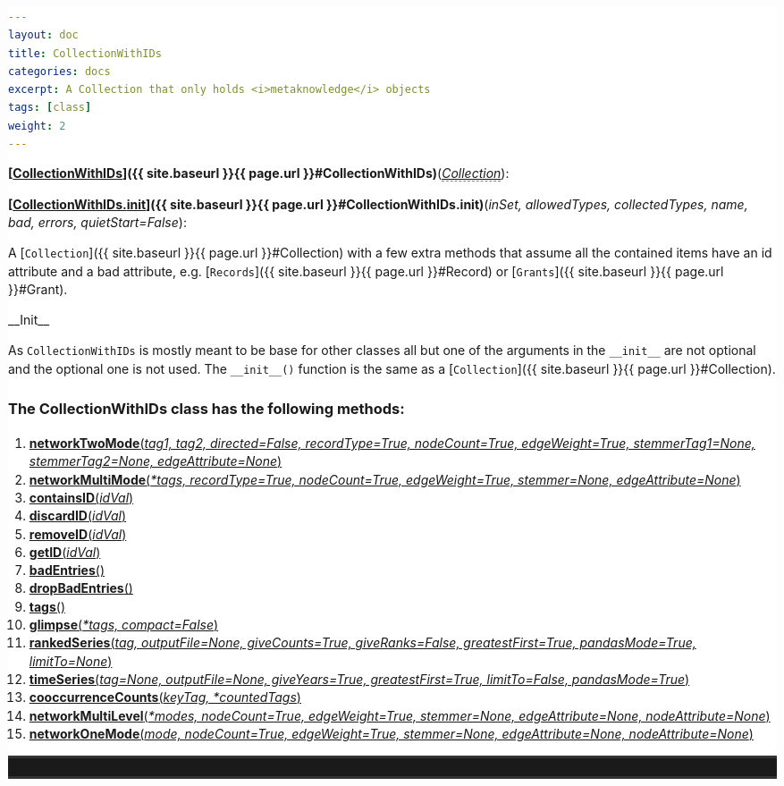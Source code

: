 ```yaml
---
layout: doc
title: CollectionWithIDs
categories: docs
excerpt: A Collection that only holds <i>metaknowledge</i> objects
tags: [class]
weight: 2
---
```

<a name="CollectionWithIDs"></a>
<a name="CollectionWithIDs"></a><small></small>**[<ins>CollectionWithIDs</ins>]({{ site.baseurl }}{{ page.url }}#CollectionWithIDs)**(_<a href="#Collection"><u style="border-bottom: .5px dashed gray;">Collection</u></a>_):

<a name="CollectionWithIDs.__init__"></a><small></small>**[<ins>CollectionWithIDs.__init__</ins>]({{ site.baseurl }}{{ page.url }}#CollectionWithIDs.__init__)**(_inSet, allowedTypes, collectedTypes, name, bad, errors, quietStart=False_):

A [`Collection`]({{ site.baseurl }}{{ page.url }}#Collection) with a few extra methods that assume all the contained items have an id attribute and a bad attribute, e.g. [`Records`]({{ site.baseurl }}{{ page.url }}#Record) or [`Grants`]({{ site.baseurl }}{{ page.url }}#Grant).

\_\_Init\_\_

As `CollectionWithIDs` is mostly meant to be base for other classes all but one of the arguments in the `__init__` are not optional and the optional one is not used. The `__init__()` function is the same as a [`Collection`]({{ site.baseurl }}{{ page.url }}#Collection).


<h3>
The CollectionWithIDs class has the following methods:</h3>

<ol class="post-list">
<li><article><a href="#networkTwoMode"><b>networkTwoMode</b>(<i>tag1, tag2, directed=False, recordType=True, nodeCount=True, edgeWeight=True, stemmerTag1=None, stemmerTag2=None, edgeAttribute=None</i>)</a></article></li>
<li><article><a href="#networkMultiMode"><b>networkMultiMode</b>(<i>*tags, recordType=True, nodeCount=True, edgeWeight=True, stemmer=None, edgeAttribute=None</i>)</a></article></li>
<li><article><a href="#containsID"><b>containsID</b>(<i>idVal</i>)</a></article></li>
<li><article><a href="#discardID"><b>discardID</b>(<i>idVal</i>)</a></article></li>
<li><article><a href="#removeID"><b>removeID</b>(<i>idVal</i>)</a></article></li>
<li><article><a href="#getID"><b>getID</b>(<i>idVal</i>)</a></article></li>
<li><article><a href="#badEntries"><b>badEntries</b>()</a></article></li>
<li><article><a href="#dropBadEntries"><b>dropBadEntries</b>()</a></article></li>
<li><article><a href="#tags"><b>tags</b>()</a></article></li>
<li><article><a href="#glimpse"><b>glimpse</b>(<i>*tags, compact=False</i>)</a></article></li>
<li><article><a href="#rankedSeries"><b>rankedSeries</b>(<i>tag, outputFile=None, giveCounts=True, giveRanks=False, greatestFirst=True, pandasMode=True, limitTo=None</i>)</a></article></li>
<li><article><a href="#timeSeries"><b>timeSeries</b>(<i>tag=None, outputFile=None, giveYears=True, greatestFirst=True, limitTo=False, pandasMode=True</i>)</a></article></li>
<li><article><a href="#cooccurrenceCounts"><b>cooccurrenceCounts</b>(<i>keyTag, *countedTags</i>)</a></article></li>
<li><article><a href="#networkMultiLevel"><b>networkMultiLevel</b>(<i>*modes, nodeCount=True, edgeWeight=True, stemmer=None, edgeAttribute=None, nodeAttribute=None</i>)</a></article></li>
<li><article><a href="#networkOneMode"><b>networkOneMode</b>(<i>mode, nodeCount=True, edgeWeight=True, stemmer=None, edgeAttribute=None, nodeAttribute=None</i>)</a></article></li>
</ol>
<hr style="padding: 0;border: none;border-width: 3px;height: 20px;color: #333;text-align: center;border-top-style: solid;border-bottom-style: solid;">
